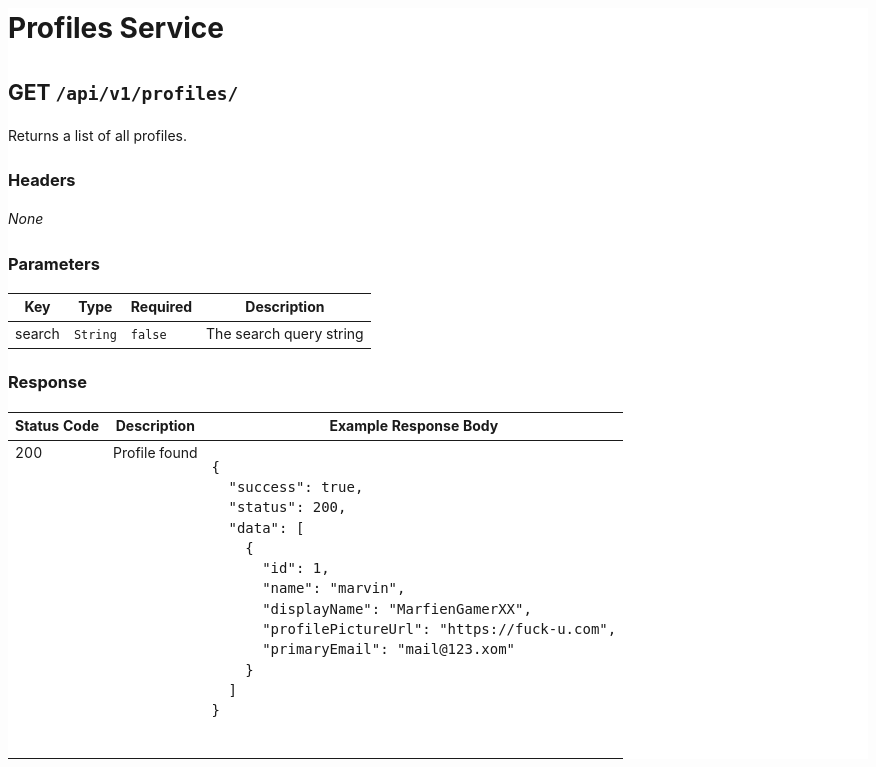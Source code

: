 # Profiles Service

## GET `/api/v1/profiles/`

Returns a list of all profiles.

### Headers
_None_

### Parameters
| Key    | Type     | Required | Description             |
|--------|----------|----------|-------------------------|
| search | `String` | `false`  | The search query string |

### Response
<table>
  <thead>
    <tr>
      <th>Status Code</th>
      <th>Description</th>
      <th>Example Response Body</th>
    </tr>
  </thead>
  <tbody>
    <tr>
      <td>200</td>
      <td>Profile found</td>
      <td>
        <pre lang="json">
{
  "success": true,
  "status": 200,
  "data": [
    {
      "id": 1,
      "name": "marvin",
      "displayName": "MarfienGamerXX",
      "profilePictureUrl": "https://fuck-u.com",
      "primaryEmail": "mail@123.xom"
    }
  ]
}
        </pre>
      </td>
    </tr>
  </tbody>
</table>
